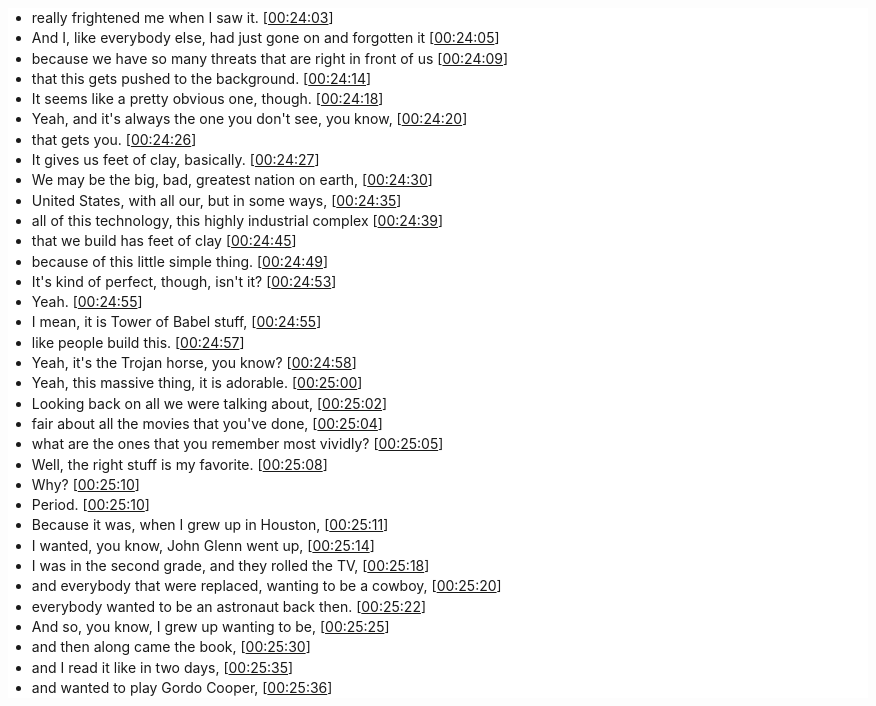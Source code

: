 *  really frightened me when I saw it. [[00:24:03](https://www.youtube.com/watch?v=5kJ_SofFm0g&t=1443.76s)]
*  And I, like everybody else, had just gone on and forgotten it [[00:24:05](https://www.youtube.com/watch?v=5kJ_SofFm0g&t=1445.8s)]
*  because we have so many threats that are right in front of us [[00:24:09](https://www.youtube.com/watch?v=5kJ_SofFm0g&t=1449.32s)]
*  that this gets pushed to the background. [[00:24:14](https://www.youtube.com/watch?v=5kJ_SofFm0g&t=1454.32s)]
*  It seems like a pretty obvious one, though. [[00:24:18](https://www.youtube.com/watch?v=5kJ_SofFm0g&t=1458.9199999999998s)]
*  Yeah, and it's always the one you don't see, you know, [[00:24:20](https://www.youtube.com/watch?v=5kJ_SofFm0g&t=1460.76s)]
*  that gets you. [[00:24:26](https://www.youtube.com/watch?v=5kJ_SofFm0g&t=1466.04s)]
*  It gives us feet of clay, basically. [[00:24:27](https://www.youtube.com/watch?v=5kJ_SofFm0g&t=1467.6799999999998s)]
*  We may be the big, bad, greatest nation on earth, [[00:24:30](https://www.youtube.com/watch?v=5kJ_SofFm0g&t=1470.64s)]
*  United States, with all our, but in some ways, [[00:24:35](https://www.youtube.com/watch?v=5kJ_SofFm0g&t=1475.64s)]
*  all of this technology, this highly industrial complex [[00:24:39](https://www.youtube.com/watch?v=5kJ_SofFm0g&t=1479.64s)]
*  that we build has feet of clay [[00:24:45](https://www.youtube.com/watch?v=5kJ_SofFm0g&t=1485.92s)]
*  because of this little simple thing. [[00:24:49](https://www.youtube.com/watch?v=5kJ_SofFm0g&t=1489.56s)]
*  It's kind of perfect, though, isn't it? [[00:24:53](https://www.youtube.com/watch?v=5kJ_SofFm0g&t=1493.56s)]
*  Yeah. [[00:24:55](https://www.youtube.com/watch?v=5kJ_SofFm0g&t=1495.1200000000001s)]
*  I mean, it is Tower of Babel stuff, [[00:24:55](https://www.youtube.com/watch?v=5kJ_SofFm0g&t=1495.96s)]
*  like people build this. [[00:24:57](https://www.youtube.com/watch?v=5kJ_SofFm0g&t=1497.24s)]
*  Yeah, it's the Trojan horse, you know? [[00:24:58](https://www.youtube.com/watch?v=5kJ_SofFm0g&t=1498.28s)]
*  Yeah, this massive thing, it is adorable. [[00:25:00](https://www.youtube.com/watch?v=5kJ_SofFm0g&t=1500.88s)]
*  Looking back on all we were talking about, [[00:25:02](https://www.youtube.com/watch?v=5kJ_SofFm0g&t=1502.68s)]
*  fair about all the movies that you've done, [[00:25:04](https://www.youtube.com/watch?v=5kJ_SofFm0g&t=1504.16s)]
*  what are the ones that you remember most vividly? [[00:25:05](https://www.youtube.com/watch?v=5kJ_SofFm0g&t=1505.96s)]
*  Well, the right stuff is my favorite. [[00:25:08](https://www.youtube.com/watch?v=5kJ_SofFm0g&t=1508.28s)]
*  Why? [[00:25:10](https://www.youtube.com/watch?v=5kJ_SofFm0g&t=1510.0800000000002s)]
*  Period. [[00:25:10](https://www.youtube.com/watch?v=5kJ_SofFm0g&t=1510.92s)]
*  Because it was, when I grew up in Houston, [[00:25:11](https://www.youtube.com/watch?v=5kJ_SofFm0g&t=1511.76s)]
*  I wanted, you know, John Glenn went up, [[00:25:14](https://www.youtube.com/watch?v=5kJ_SofFm0g&t=1514.04s)]
*  I was in the second grade, and they rolled the TV, [[00:25:18](https://www.youtube.com/watch?v=5kJ_SofFm0g&t=1518.0800000000002s)]
*  and everybody that were replaced, wanting to be a cowboy, [[00:25:20](https://www.youtube.com/watch?v=5kJ_SofFm0g&t=1520.0s)]
*  everybody wanted to be an astronaut back then. [[00:25:22](https://www.youtube.com/watch?v=5kJ_SofFm0g&t=1522.96s)]
*  And so, you know, I grew up wanting to be, [[00:25:25](https://www.youtube.com/watch?v=5kJ_SofFm0g&t=1525.88s)]
*  and then along came the book, [[00:25:30](https://www.youtube.com/watch?v=5kJ_SofFm0g&t=1530.9199999999998s)]
*  and I read it like in two days, [[00:25:35](https://www.youtube.com/watch?v=5kJ_SofFm0g&t=1535.1599999999999s)]
*  and wanted to play Gordo Cooper, [[00:25:36](https://www.youtube.com/watch?v=5kJ_SofFm0g&t=1536.96s)]